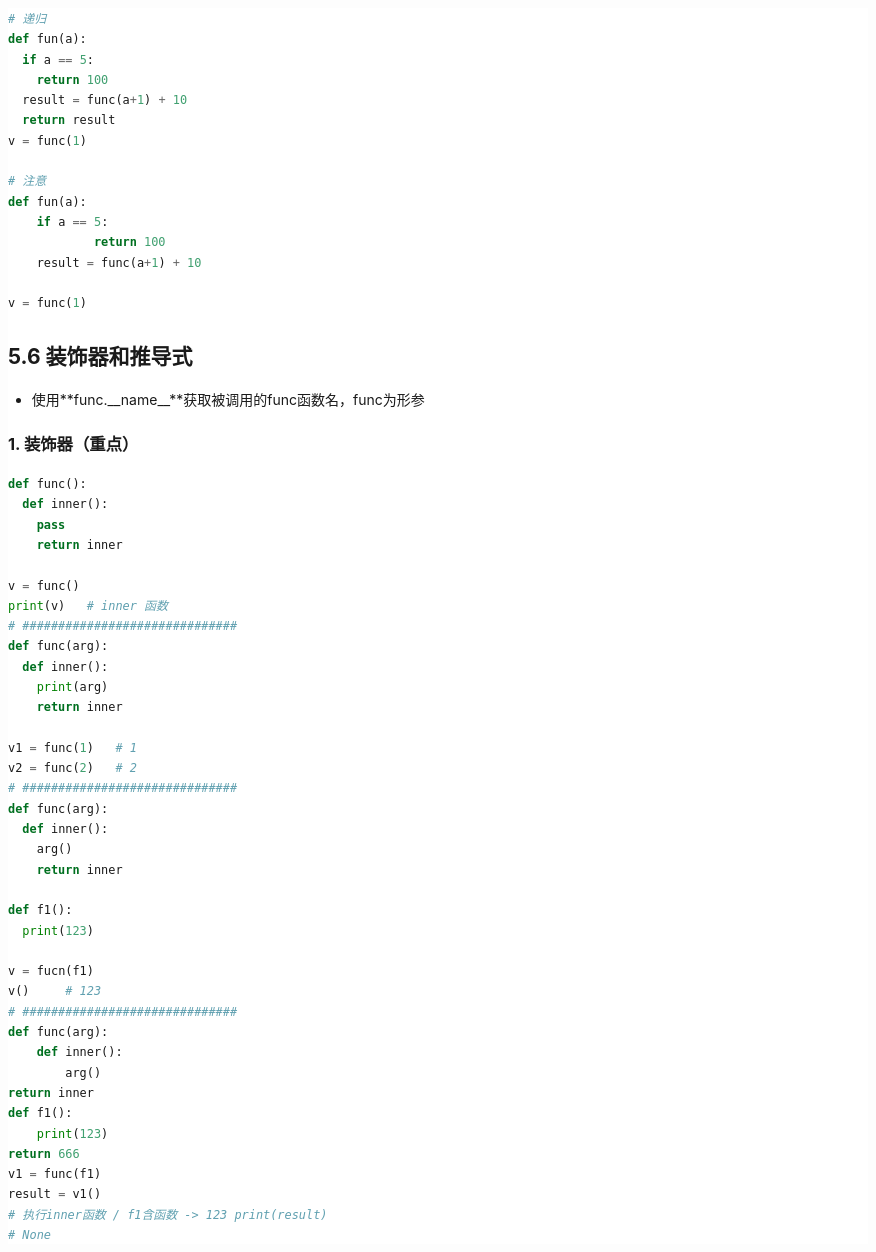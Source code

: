 ```python
# 递归
def fun(a):
  if a == 5:
    return 100
  result = func(a+1) + 10
  return result
v = func(1)

# 注意
def fun(a):
  	if a == 5:
    		return 100
  	result = func(a+1) + 10

v = func(1)
```



## 5.6 装饰器和推导式

- 使用**func._\_name__**获取被调用的func函数名，func为形参

### 1. 装饰器（重点）

```python
def func():
  def inner():
    pass 
 	return inner

v = func()
print(v)   # inner 函数
# ##############################
def func(arg):
  def inner():
    print(arg) 
 	return inner

v1 = func(1)   # 1
v2 = func(2)   # 2
# ##############################
def func(arg):
  def inner():
    arg()
 	return inner

def f1():
  print(123)
  
v = fucn(f1)
v()		# 123
# ##############################
def func(arg):
    def inner():
        arg()
return inner
def f1():
    print(123)
return 666
v1 = func(f1)
result = v1() 
# 执行inner函数 / f1含函数 -> 123 print(result) 	
# None
```